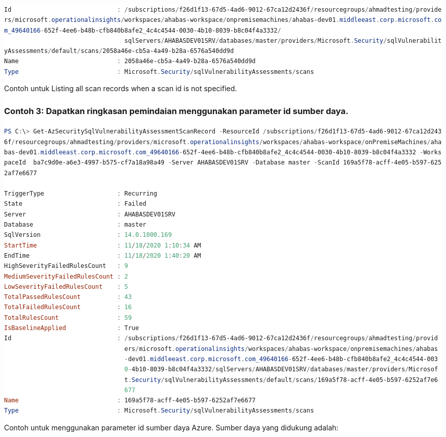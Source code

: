 ```powershell
Id                             : /subscriptions/f26d1f13-67d5-4ad6-9012-67ca12d2436f/resourcegroups/ahmadtesting/providers/microsoft.operationalinsights/workspaces/ahabas-workspace/onpremisemachines/ahabas-dev01.middleeast.corp.microsoft.com_49640166-652f-4ee6-b48b-cfb840b8afe2_4c4c4544-0030-4b10-8039-b8c04f4a3332/
                                 sqlServers/AHABASDEV01SRV/databases/master/providers/Microsoft.Security/sqlVulnerabilityAssessments/default/scans/2058a46e-cb5a-4a49-b28a-6576a540dd9d
Name                           : 2058a46e-cb5a-4a49-b28a-6576a540dd9d
Type                           : Microsoft.Security/sqlVulnerabilityAssessments/scans
```

Contoh untuk Listing all scan records when a scan id is not specified.

### Contoh 3: Dapatkan ringkasan pemindaian menggunakan parameter id sumber daya.
```powershell
PS C:\> Get-AzSecuritySqlVulnerabilityAssessmentScanRecord -ResourceId /subscriptions/f26d1f13-67d5-4ad6-9012-67ca12d2436f/resourcegroups/ahmadtesting/providers/microsoft.operationalinsights/workspaces/ahabas-workspace/onPremiseMachines/ahabas-dev01.middleeast.corp.microsoft.com_49640166-652f-4ee6-b48b-cfb840b8afe2_4c4c4544-0030-4b10-8039-b8c04f4a3332 -WorkspaceId  ba7c9d0e-a6e3-4997-b575-cf7a18a98a49 -Server AHABASDEV01SRV -Database master -ScanId 169a5f78-acff-4e05-b597-6252af7e6677 

TriggerType                    : Recurring
State                          : Failed
Server                         : AHABASDEV01SRV
Database                       : master
SqlVersion                     : 14.0.1000.169
StartTime                      : 11/18/2020 1:10:34 AM
EndTime                        : 11/18/2020 1:40:20 AM
HighSeverityFailedRulesCount   : 9
MediumSeverityFailedRulesCount : 2
LowSeverityFailedRulesCount    : 5
TotalPassedRulesCount          : 43
TotalFailedRulesCount          : 16
TotalRulesCount                : 59
IsBaselineApplied              : True
Id                             : /subscriptions/f26d1f13-67d5-4ad6-9012-67ca12d2436f/resourcegroups/ahmadtesting/provid
                                 ers/microsoft.operationalinsights/workspaces/ahabas-workspace/onpremisemachines/ahabas
                                 -dev01.middleeast.corp.microsoft.com_49640166-652f-4ee6-b48b-cfb840b8afe2_4c4c4544-003
                                 0-4b10-8039-b8c04f4a3332/sqlServers/AHABASDEV01SRV/databases/master/providers/Microsof
                                 t.Security/sqlVulnerabilityAssessments/default/scans/169a5f78-acff-4e05-b597-6252af7e6
                                 677
Name                           : 169a5f78-acff-4e05-b597-6252af7e6677
Type                           : Microsoft.Security/sqlVulnerabilityAssessments/scans
```

Contoh untuk menggunakan parameter id sumber daya Azure.
Sumber daya yang didukung adalah:
